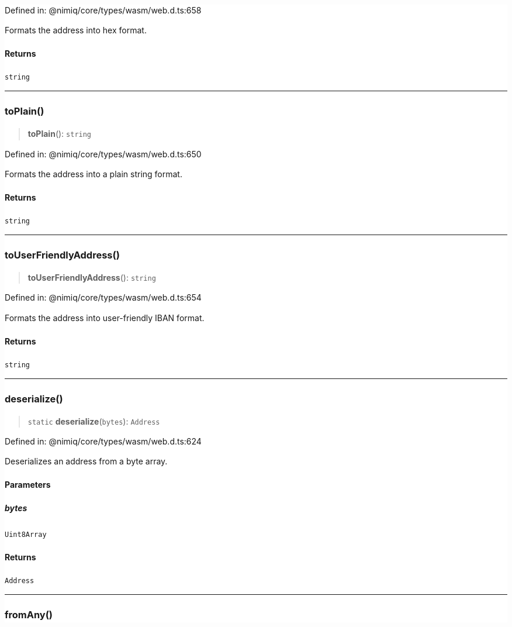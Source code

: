 Defined in: @nimiq/core/types/wasm/web.d.ts:658

Formats the address into hex format.

#### Returns

`string`

***

### toPlain()

> **toPlain**(): `string`

Defined in: @nimiq/core/types/wasm/web.d.ts:650

Formats the address into a plain string format.

#### Returns

`string`

***

### toUserFriendlyAddress()

> **toUserFriendlyAddress**(): `string`

Defined in: @nimiq/core/types/wasm/web.d.ts:654

Formats the address into user-friendly IBAN format.

#### Returns

`string`

***

### deserialize()

> `static` **deserialize**(`bytes`): `Address`

Defined in: @nimiq/core/types/wasm/web.d.ts:624

Deserializes an address from a byte array.

#### Parameters

##### bytes

`Uint8Array`

#### Returns

`Address`

***

### fromAny()
